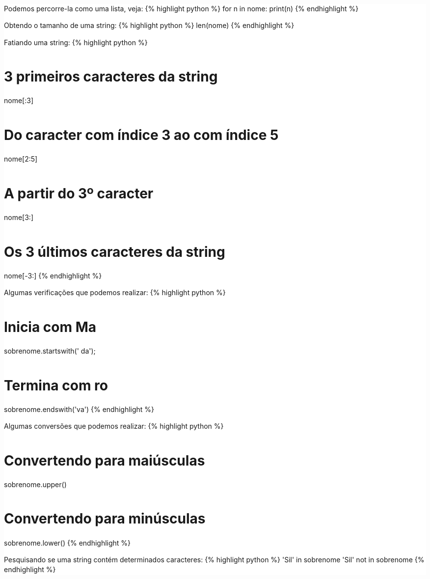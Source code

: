 Podemos percorre-la como uma lista, veja:
{% highlight python %}
for n in nome:
  print(n)
{% endhighlight %}

Obtendo o tamanho de uma string:
{% highlight python %}
len(nome)
{% endhighlight %}

Fatiando uma string:
{% highlight python %}
# 3 primeiros caracteres da string
nome[:3]
# Do caracter com índice 3 ao com índice 5
nome[2:5]
# A partir do 3º caracter
nome[3:]
# Os 3 últimos caracteres da string
nome[-3:]
{% endhighlight %}

Algumas verificações que podemos realizar:
{% highlight python %}
# Inicia com Ma
sobrenome.startswith(' da');
# Termina com ro
sobrenome.endswith('va')
{% endhighlight %}

Algumas conversões que podemos realizar:
{% highlight python %}
# Convertendo para maiúsculas
sobrenome.upper()
# Convertendo para minúsculas
sobrenome.lower()
{% endhighlight %}

Pesquisando se uma string contém determinados caracteres:
{% highlight python %}
'Sil' in sobrenome
'Sil' not in sobrenome
{% endhighlight %}
